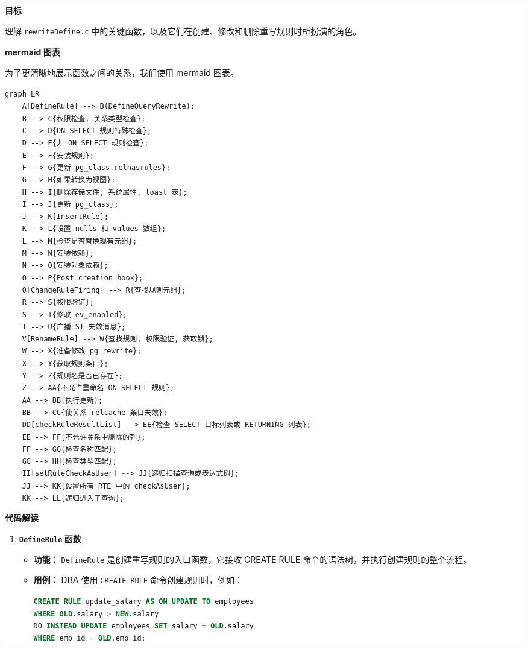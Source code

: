 **目标**  
  
理解 `rewriteDefine.c` 中的关键函数，以及它们在创建、修改和删除重写规则时所扮演的角色。  
  
**mermaid 图表**  
  
为了更清晰地展示函数之间的关系，我们使用 mermaid 图表。  
  
```mermaid  
graph LR  
    A[DefineRule] --> B(DefineQueryRewrite);  
    B --> C{权限检查, 关系类型检查};  
    C --> D{ON SELECT 规则特殊检查};  
    D --> E{非 ON SELECT 规则检查};  
    E --> F{安装规则};  
    F --> G{更新 pg_class.relhasrules};  
    G --> H{如果转换为视图};  
    H --> I{删除存储文件, 系统属性, toast 表};  
    I --> J{更新 pg_class};  
    J --> K[InsertRule];  
    K --> L{设置 nulls 和 values 数组};  
    L --> M{检查是否替换现有元组};  
    M --> N{安装依赖};  
    N --> O{安装对象依赖};  
    O --> P{Post creation hook};  
    Q[ChangeRuleFiring] --> R{查找规则元组};  
    R --> S{权限验证};  
    S --> T{修改 ev_enabled};  
    T --> U{广播 SI 失效消息};  
    V[RenameRule] --> W{查找规则, 权限验证, 获取锁};  
    W --> X{准备修改 pg_rewrite};  
    X --> Y{获取规则条目};  
    Y --> Z{规则名是否已存在};  
    Z --> AA{不允许重命名 ON SELECT 规则};  
    AA --> BB{执行更新};  
    BB --> CC{使关系 relcache 条目失效};  
    DD[checkRuleResultList] --> EE{检查 SELECT 目标列表或 RETURNING 列表};  
    EE --> FF{不允许关系中删除的列};  
    FF --> GG{检查名称匹配};  
    GG --> HH{检查类型匹配};  
    II[setRuleCheckAsUser] --> JJ{递归扫描查询或表达式树};  
    JJ --> KK{设置所有 RTE 中的 checkAsUser};  
    KK --> LL{递归进入子查询};  
```  
  
**代码解读**  
  
1.  **`DefineRule` 函数**  
  
    *   **功能：**  `DefineRule` 是创建重写规则的入口函数，它接收 CREATE RULE 命令的语法树，并执行创建规则的整个流程。  
    *   **用例：**  DBA 使用 `CREATE RULE` 命令创建规则时，例如：  
  
        ```sql  
        CREATE RULE update_salary AS ON UPDATE TO employees  
        WHERE OLD.salary > NEW.salary  
        DO INSTEAD UPDATE employees SET salary = OLD.salary  
        WHERE emp_id = OLD.emp_id;  
        ```  
  